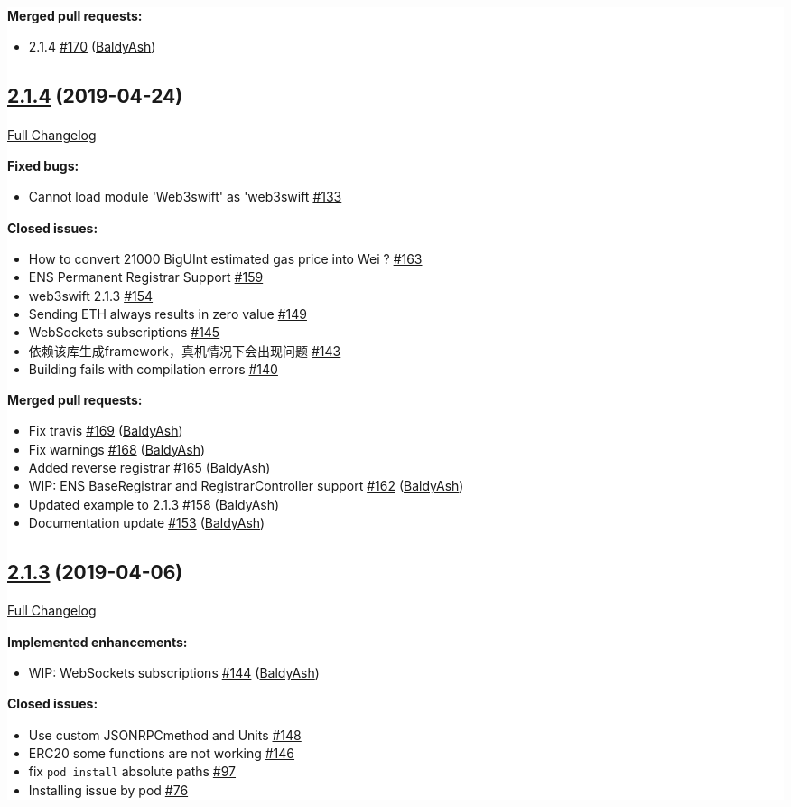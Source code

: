 **Merged pull requests:**

- 2.1.4 [\#170](https://github.com/matter-labs/web3swift/pull/170) ([BaldyAsh](https://github.com/BaldyAsh))

## [2.1.4](https://github.com/matter-labs/web3swift/tree/2.1.4) (2019-04-24)
[Full Changelog](https://github.com/matter-labs/web3swift/compare/2.1.3...2.1.4)

**Fixed bugs:**

- Cannot load module 'Web3swift' as 'web3swift [\#133](https://github.com/matter-labs/web3swift/issues/133)

**Closed issues:**

- How to convert 21000 BigUInt estimated gas price into Wei ? [\#163](https://github.com/matter-labs/web3swift/issues/163)
- ENS Permanent Registrar Support [\#159](https://github.com/matter-labs/web3swift/issues/159)
- web3swift 2.1.3 [\#154](https://github.com/matter-labs/web3swift/issues/154)
- Sending ETH always results in zero value [\#149](https://github.com/matter-labs/web3swift/issues/149)
- WebSockets subscriptions [\#145](https://github.com/matter-labs/web3swift/issues/145)
- 依赖该库生成framework，真机情况下会出现问题 [\#143](https://github.com/matter-labs/web3swift/issues/143)
- Building fails with compilation errors [\#140](https://github.com/matter-labs/web3swift/issues/140)

**Merged pull requests:**

- Fix travis [\#169](https://github.com/matter-labs/web3swift/pull/169) ([BaldyAsh](https://github.com/BaldyAsh))
- Fix warnings [\#168](https://github.com/matter-labs/web3swift/pull/168) ([BaldyAsh](https://github.com/BaldyAsh))
- Added reverse registrar [\#165](https://github.com/matter-labs/web3swift/pull/165) ([BaldyAsh](https://github.com/BaldyAsh))
- WIP: ENS BaseRegistrar and RegistrarController support [\#162](https://github.com/matter-labs/web3swift/pull/162) ([BaldyAsh](https://github.com/BaldyAsh))
- Updated example to 2.1.3 [\#158](https://github.com/matter-labs/web3swift/pull/158) ([BaldyAsh](https://github.com/BaldyAsh))
- Documentation update [\#153](https://github.com/matter-labs/web3swift/pull/153) ([BaldyAsh](https://github.com/BaldyAsh))

## [2.1.3](https://github.com/matter-labs/web3swift/tree/2.1.3) (2019-04-06)
[Full Changelog](https://github.com/matter-labs/web3swift/compare/2.1.2...2.1.3)

**Implemented enhancements:**

- WIP: WebSockets subscriptions [\#144](https://github.com/matter-labs/web3swift/pull/144) ([BaldyAsh](https://github.com/BaldyAsh))

**Closed issues:**

- Use custom JSONRPCmethod and Units [\#148](https://github.com/matter-labs/web3swift/issues/148)
- ERC20 some functions are not working  [\#146](https://github.com/matter-labs/web3swift/issues/146)
- fix `pod install` absolute paths [\#97](https://github.com/matter-labs/web3swift/issues/97)
- Installing issue by pod [\#76](https://github.com/matter-labs/web3swift/issues/76)

